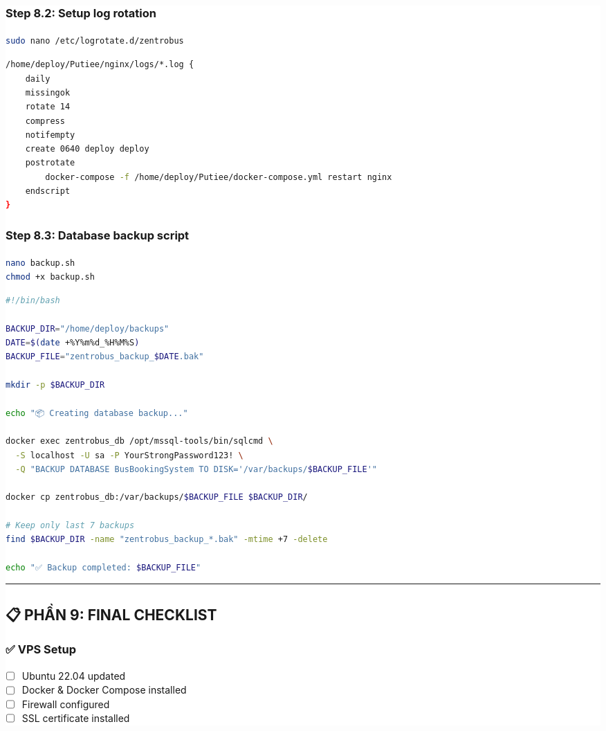 ### Step 8.2: Setup log rotation
```bash
sudo nano /etc/logrotate.d/zentrobus
```

```bash
/home/deploy/Putiee/nginx/logs/*.log {
    daily
    missingok
    rotate 14
    compress
    notifempty
    create 0640 deploy deploy
    postrotate
        docker-compose -f /home/deploy/Putiee/docker-compose.yml restart nginx
    endscript
}
```

### Step 8.3: Database backup script
```bash
nano backup.sh
chmod +x backup.sh
```

```bash
#!/bin/bash

BACKUP_DIR="/home/deploy/backups"
DATE=$(date +%Y%m%d_%H%M%S)
BACKUP_FILE="zentrobus_backup_$DATE.bak"

mkdir -p $BACKUP_DIR

echo "📦 Creating database backup..."

docker exec zentrobus_db /opt/mssql-tools/bin/sqlcmd \
  -S localhost -U sa -P YourStrongPassword123! \
  -Q "BACKUP DATABASE BusBookingSystem TO DISK='/var/backups/$BACKUP_FILE'"

docker cp zentrobus_db:/var/backups/$BACKUP_FILE $BACKUP_DIR/

# Keep only last 7 backups
find $BACKUP_DIR -name "zentrobus_backup_*.bak" -mtime +7 -delete

echo "✅ Backup completed: $BACKUP_FILE"
```

---

## 📋 PHẦN 9: FINAL CHECKLIST

### ✅ VPS Setup
- [ ] Ubuntu 22.04 updated
- [ ] Docker & Docker Compose installed
- [ ] Firewall configured
- [ ] SSL certificate installed
